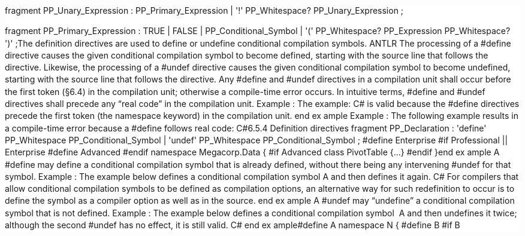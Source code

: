 fragment  PP_Unary_Expression
    : PP_Primary_Expression
    | '!' PP_Whitespace? PP_Unary_Expression
    ;
    
fragment  PP_Primary_Expression
    : TRUE
    | FALSE
    | PP_Conditional_Symbol
    | '(' PP_Whitespace? PP_Expression PP_Whitespace? ')'
    ;The definition directives are used to define or undefine conditional compilation symbols.
ANTLR
The processing of a #define directive causes the given conditional compilation symbol
to become defined, starting with the source line that follows the directive. Likewise, the
processing of a #undef directive causes the given conditional compilation symbol to
become undefined, starting with the source line that follows the directive.
Any #define and #undef directives in a compilation unit shall occur before the first
token (§6.4) in the compilation unit; otherwise a compile-time error occurs. In intuitive
terms, #define and #undef directives shall precede any “real code” in the compilation
unit.
Example : The example:
C#
is valid because the #define directives precede the first token (the namespace
keyword) in the compilation unit.
end ex ample
Example : The following example results in a compile-time error because a #define
follows real code:
C#6.5.4 Definition directives
fragment  PP_Declaration
    : 'define'  PP_Whitespace PP_Conditional_Symbol
    | 'undef' PP_Whitespace PP_Conditional_Symbol
    ;
#define Enterprise
#if Professional || Enterprise
#define Advanced
#endif
namespace  Megacorp.Data
{
#if Advanced
    class PivotTable  {...}
#endif
}end ex ample
A #define may define a conditional compilation symbol that is already defined, without
there being any intervening #undef for that symbol.
Example : The example below defines a conditional compilation symbol A and then
defines it again.
C#
For compilers that allow conditional compilation symbols to be defined as
compilation options, an alternative way for such redefinition to occur is to define the
symbol as a compiler option as well as in the source.
end ex ample
A #undef may “undefine” a conditional compilation symbol that is not defined.
Example : The example below defines a conditional compilation symbol  A and then
undefines it twice; although the second #undef has no effect, it is still valid.
C#
end ex ample#define A
namespace  N
{
#define B
#if B